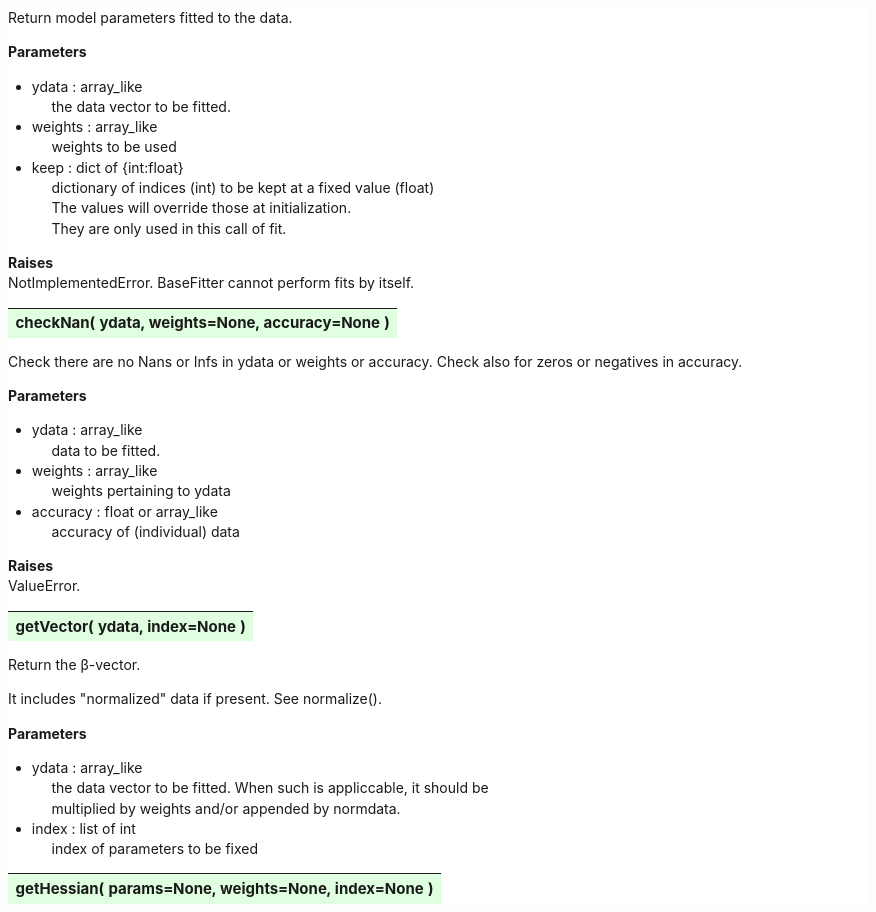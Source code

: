 Return model parameters fitted to the data.

<b>Parameters</b><br>
* ydata  :  array_like<br>
&nbsp;&nbsp;&nbsp;&nbsp; the data vector to be fitted.<br>
* weights  :  array_like<br>
&nbsp;&nbsp;&nbsp;&nbsp; weights to be used<br>
* keep  :  dict of {int:float}<br>
&nbsp;&nbsp;&nbsp;&nbsp; dictionary of indices (int) to be kept at a fixed value (float)<br>
&nbsp;&nbsp;&nbsp;&nbsp; The values will override those at initialization.<br>
&nbsp;&nbsp;&nbsp;&nbsp; They are only used in this call of fit.<br>

<b>Raises</b><br>
NotImplementedError. BaseFitter cannot perform fits by itself.


<a name="checkNan"></a>
<table><thead style="background-color:#E0FFE0; width:100%; font-size:15px"><tr><th style="text-align:left">
<strong>checkNan(</strong> ydata, weights=None, accuracy=None )
</th></tr></thead></table>
<p>

Check there are no Nans or Infs in ydata or weights or accuracy.
Check also for zeros or negatives in accuracy.

<b>Parameters</b><br>
* ydata  :  array_like<br>
&nbsp;&nbsp;&nbsp;&nbsp; data to be fitted.<br>
* weights  :  array_like<br>
&nbsp;&nbsp;&nbsp;&nbsp; weights pertaining to ydata<br>
* accuracy  :  float or array_like<br>
&nbsp;&nbsp;&nbsp;&nbsp; accuracy of (individual) data<br>

<b>Raises</b><br>
ValueError.

<a name="getVector"></a>
<table><thead style="background-color:#E0FFE0; width:100%; font-size:15px"><tr><th style="text-align:left">
<strong>getVector(</strong> ydata, index=None )
</th></tr></thead></table>
<p>

Return the &beta;-vector.

It includes "normalized" data if present. See normalize().

<b>Parameters</b><br>
* ydata  :  array_like<br>
&nbsp;&nbsp;&nbsp;&nbsp; the data vector to be fitted. When such is appliccable, it should be<br>
&nbsp;&nbsp;&nbsp;&nbsp; multiplied by weights and/or appended by normdata.<br>
* index  :  list of int<br>
&nbsp;&nbsp;&nbsp;&nbsp; index of parameters to be fixed<br>


<a name="getHessian"></a>
<table><thead style="background-color:#E0FFE0; width:100%; font-size:15px"><tr><th style="text-align:left">
<strong>getHessian(</strong> params=None, weights=None, index=None )
</th></tr></thead></table>
<p>
